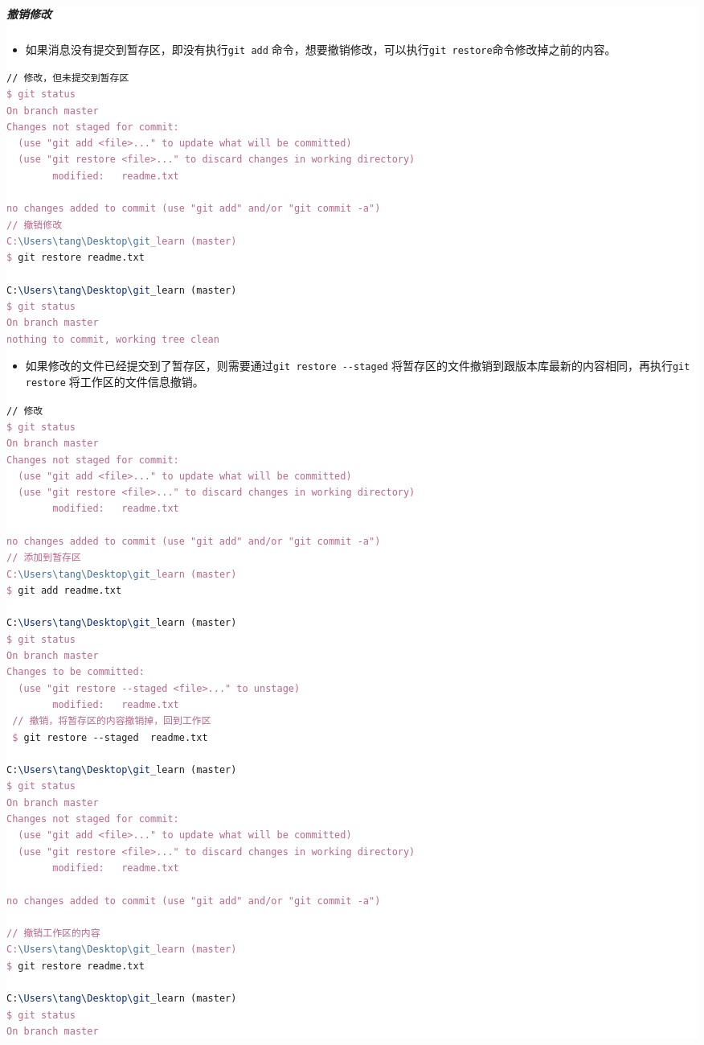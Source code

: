 ##### 撤销修改

- 如果消息没有提交到暂存区，即没有执行`git add` 命令，想要撤销修改，可以执行`git restore`命令修改掉之前的内容。

```tex
// 修改，但未提交到暂存区
$ git status
On branch master
Changes not staged for commit:
  (use "git add <file>..." to update what will be committed)
  (use "git restore <file>..." to discard changes in working directory)
        modified:   readme.txt

no changes added to commit (use "git add" and/or "git commit -a")
// 撤销修改
C:\Users\tang\Desktop\git_learn (master)
$ git restore readme.txt

C:\Users\tang\Desktop\git_learn (master)
$ git status
On branch master
nothing to commit, working tree clean
```

- 如果修改的文件已经提交到了暂存区，则需要通过`git restore --staged` 将暂存区的文件撤销到跟版本库最新的内容相同，再执行`git restore` 将工作区的文件信息撤销。

```tex
// 修改
$ git status                                                           
On branch master                                                       
Changes not staged for commit:                                         
  (use "git add <file>..." to update what will be committed)           
  (use "git restore <file>..." to discard changes in working directory)
        modified:   readme.txt                                         
                                                                       
no changes added to commit (use "git add" and/or "git commit -a")      
// 添加到暂存区                                                                       
C:\Users\tang\Desktop\git_learn (master)                               
$ git add readme.txt                                                   
                                                                       
C:\Users\tang\Desktop\git_learn (master)                               
$ git status                                                           
On branch master                                                       
Changes to be committed:                                               
  (use "git restore --staged <file>..." to unstage)                    
        modified:   readme.txt                                         
 // 撤销，将暂存区的内容撤销掉，回到工作区                                                       
 $ git restore --staged  readme.txt

C:\Users\tang\Desktop\git_learn (master)
$ git status
On branch master
Changes not staged for commit:
  (use "git add <file>..." to update what will be committed)
  (use "git restore <file>..." to discard changes in working directory)
        modified:   readme.txt

no changes added to commit (use "git add" and/or "git commit -a")   

// 撤销工作区的内容
C:\Users\tang\Desktop\git_learn (master)
$ git restore readme.txt

C:\Users\tang\Desktop\git_learn (master)
$ git status
On branch master
```